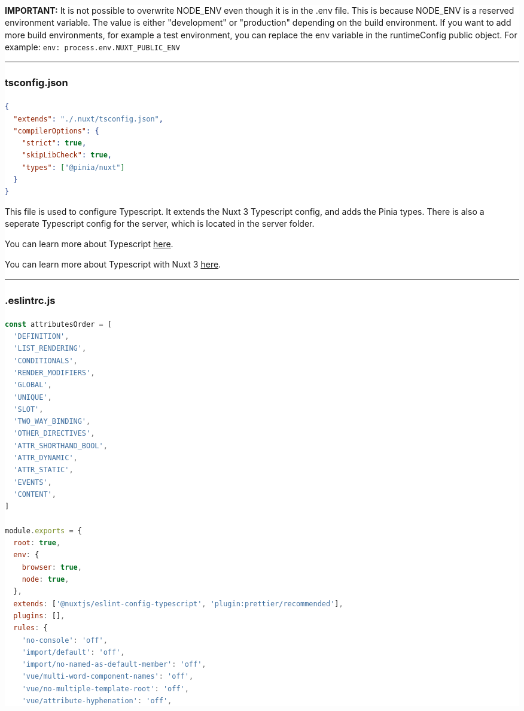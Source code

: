 **IMPORTANT:** It is not possible to overwrite NODE_ENV even though it is in the .env file. This is because NODE_ENV is a reserved environment variable. The value is either "development" or "production" depending on the build environment. If you want to add more build environments, for example a test environment, you can replace the env variable in the runtimeConfig public object. For example: `env: process.env.NUXT_PUBLIC_ENV`

---

<h3 id="tsconfig">tsconfig.json</h3>

```json
{
  "extends": "./.nuxt/tsconfig.json",
  "compilerOptions": {
    "strict": true,
    "skipLibCheck": true,
    "types": ["@pinia/nuxt"]
  }
}
```

This file is used to configure Typescript. It extends the Nuxt 3 Typescript config, and adds the Pinia types. There is also a seperate Typescript config for the server, which is located in the server folder.

You can learn more about Typescript [here](https://www.typescriptlang.org/docs/handbook/intro.html).

You can learn more about Typescript with Nuxt 3 [here](https://nuxt.com/docs/guide/concepts/typescript).

---

<h3 id="eslint">.eslintrc.js</h3>

```jsx
const attributesOrder = [
  'DEFINITION',
  'LIST_RENDERING',
  'CONDITIONALS',
  'RENDER_MODIFIERS',
  'GLOBAL',
  'UNIQUE',
  'SLOT',
  'TWO_WAY_BINDING',
  'OTHER_DIRECTIVES',
  'ATTR_SHORTHAND_BOOL',
  'ATTR_DYNAMIC',
  'ATTR_STATIC',
  'EVENTS',
  'CONTENT',
]

module.exports = {
  root: true,
  env: {
    browser: true,
    node: true,
  },
  extends: ['@nuxtjs/eslint-config-typescript', 'plugin:prettier/recommended'],
  plugins: [],
  rules: {
    'no-console': 'off',
    'import/default': 'off',
    'import/no-named-as-default-member': 'off',
    'vue/multi-word-component-names': 'off',
    'vue/no-multiple-template-root': 'off',
    'vue/attribute-hyphenation': 'off',
```